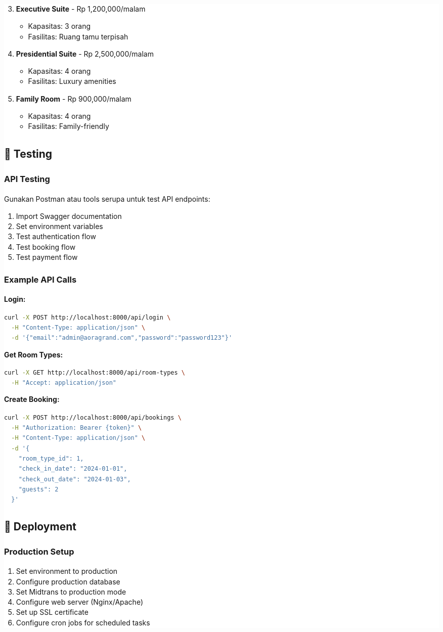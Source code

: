 3. **Executive Suite** - Rp 1,200,000/malam
   - Kapasitas: 3 orang
   - Fasilitas: Ruang tamu terpisah

4. **Presidential Suite** - Rp 2,500,000/malam
   - Kapasitas: 4 orang
   - Fasilitas: Luxury amenities

5. **Family Room** - Rp 900,000/malam
   - Kapasitas: 4 orang
   - Fasilitas: Family-friendly

## 🧪 Testing

### API Testing
Gunakan Postman atau tools serupa untuk test API endpoints:

1. Import Swagger documentation
2. Set environment variables
3. Test authentication flow
4. Test booking flow
5. Test payment flow

### Example API Calls

**Login:**
```bash
curl -X POST http://localhost:8000/api/login \
  -H "Content-Type: application/json" \
  -d '{"email":"admin@aoragrand.com","password":"password123"}'
```

**Get Room Types:**
```bash
curl -X GET http://localhost:8000/api/room-types \
  -H "Accept: application/json"
```

**Create Booking:**
```bash
curl -X POST http://localhost:8000/api/bookings \
  -H "Authorization: Bearer {token}" \
  -H "Content-Type: application/json" \
  -d '{
    "room_type_id": 1,
    "check_in_date": "2024-01-01",
    "check_out_date": "2024-01-03",
    "guests": 2
  }'
```

## 🚀 Deployment

### Production Setup
1. Set environment to production
2. Configure production database
3. Set Midtrans to production mode
4. Configure web server (Nginx/Apache)
5. Set up SSL certificate
6. Configure cron jobs for scheduled tasks
